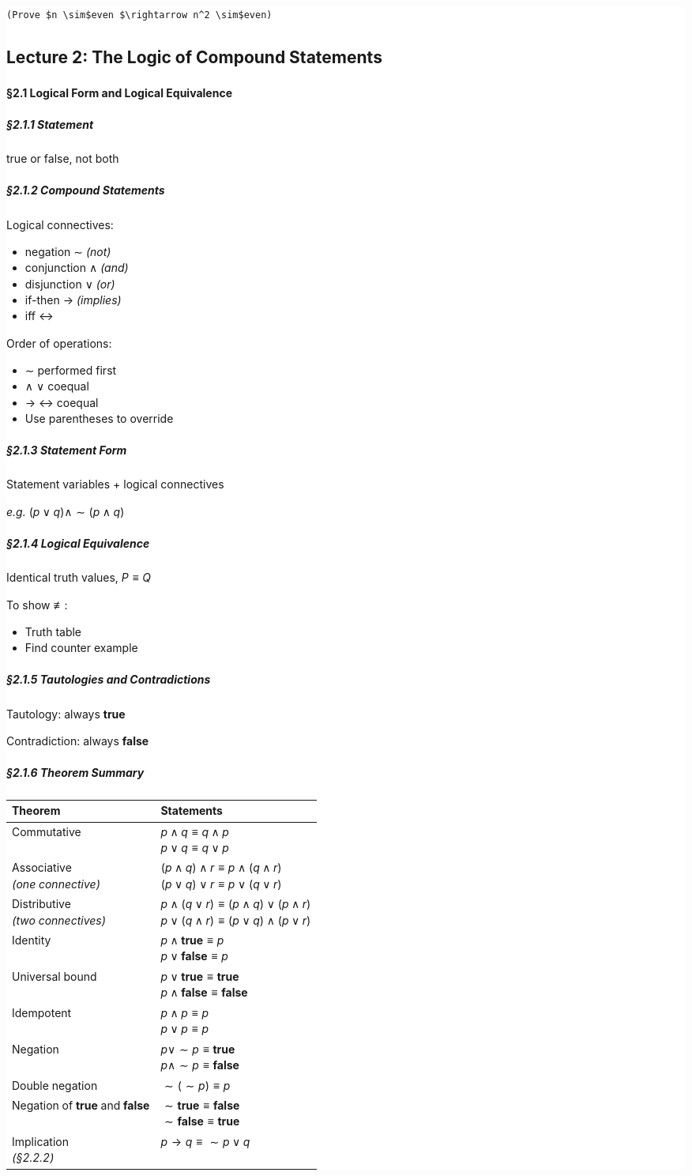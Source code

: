   	(Prove $n \sim$even $\rightarrow n^2 \sim$even)

## Lecture 2: The Logic of Compound Statements

#### §2.1 Logical Form and Logical Equivalence

##### §2.1.1 Statement

true or false, not both

##### §2.1.2 Compound Statements

Logical connectives:

- negation $\sim$ *(not)*
- conjunction $\land$ *(and)*
- disjunction $\lor$ *(or)*
- if-then $\rightarrow$ *(implies)*
- iff $\leftrightarrow$

Order of operations:

- $\sim$ performed first
- $\land$ $\lor$ coequal
- $\rightarrow$ $\leftrightarrow$ coequal
- Use parentheses to override

##### §2.1.3 Statement Form

Statement variables + logical connectives

*e.g.* $(p \lor q) \land \sim(p \land q)$ 

##### §2.1.4 Logical Equivalence

Identical truth values, $P \equiv Q$

To show $\not\equiv$:

- Truth table
- Find counter example

##### §2.1.5 Tautologies and Contradictions

Tautology: always $\textbf{true}$

Contradiction: always $\textbf{false}$

##### §2.1.6 Theorem Summary

| Theorem                                          | Statements                                                   |
| :----------------------------------------------- | :----------------------------------------------------------- |
| Commutative                                      | $p \land q \equiv q \land p$<br />$p \lor q \equiv q \lor p$ |
| Associative<br />*(one connective)*              | $(p \land q) \land r \equiv p \land (q \land r)$<br />$(p \lor q) \lor r \equiv p \lor (q \lor r)$ |
| Distributive<br />*(two connectives)*            | $p \land (q \lor r) \equiv (p \land q) \lor (p \land r)$<br />$p \lor (q \land r) \equiv (p \lor q) \land (p \lor r)$ |
| Identity                                         | $p \land \textbf{true} \equiv p$<br />$p \lor \textbf{false} \equiv p$ |
| Universal bound                                  | $p \lor \textbf{true} \equiv \textbf{true}$<br />$p \land \textbf{false} \equiv \textbf{false}$ |
| Idempotent                                       | $p \land p \equiv p$<br />$p \lor p \equiv p$                |
| Negation                                         | $p \lor \sim p \equiv \textbf{true}$<br />$p \land \sim p \equiv \textbf{false}$ |
| Double negation                                  | $\sim(\sim p) \equiv p$                                      |
| Negation of $\textbf{true}$ and $\textbf{false}$ | $\sim \textbf{true} \equiv \textbf{false}$<br />$\sim \textbf{false} \equiv \textbf{true}$ |
| Implication<br />*(§2.2.2)*                      | $p \rightarrow q \equiv \sim p \lor q$                       |
